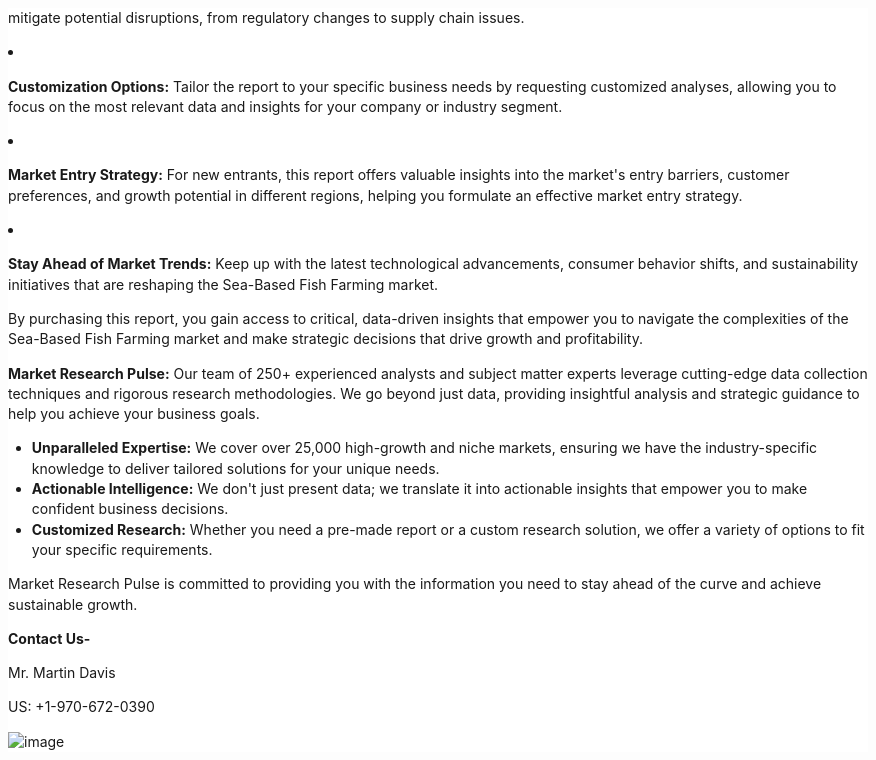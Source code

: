 mitigate potential disruptions, from regulatory changes to supply chain issues.</p></li><li><p><strong>Customization Options:</strong> Tailor the report to your specific business needs by requesting customized analyses, allowing you to focus on the most relevant data and insights for your company or industry segment.</p></li><li><p><strong>Market Entry Strategy:</strong> For new entrants, this report offers valuable insights into the market's entry barriers, customer preferences, and growth potential in different regions, helping you formulate an effective market entry strategy.</p></li><li><p><strong>Stay Ahead of Market Trends:</strong> Keep up with the latest technological advancements, consumer behavior shifts, and sustainability initiatives that are reshaping the Sea-Based Fish Farming market.</p></li></ol><p>By purchasing this report, you gain access to critical, data-driven insights that empower you to navigate the complexities of the Sea-Based Fish Farming market and make strategic decisions that drive growth and profitability.</p><p><strong>Market Research Pulse:</strong>&nbsp;Our team of 250+ experienced analysts and subject matter experts leverage cutting-edge data collection techniques and rigorous research methodologies. We go beyond just data, providing insightful analysis and strategic guidance to help you achieve your business goals.</p><ul><li><strong>Unparalleled Expertise:</strong>&nbsp;We cover over 25,000 high-growth and niche markets, ensuring we have the industry-specific knowledge to deliver tailored solutions for your unique needs.</li><li><strong>Actionable Intelligence:</strong>&nbsp;We don't just present data; we translate it into actionable insights that empower you to make confident business decisions.</li><li><strong>Customized Research:</strong>&nbsp;Whether you need a pre-made report or a custom research solution, we offer a variety of options to fit your specific requirements.</li></ul><p>Market Research Pulse is committed to providing you with the information you need to stay ahead of the curve and achieve sustainable growth.</p><p><strong>Contact Us-</strong></p><p>Mr. Martin Davis</p><p>US: +1-970-672-0390</p>
![image](https://github.com/user-attachments/assets/f8d6880f-eadc-42e2-a343-5f7606bf07c1)
